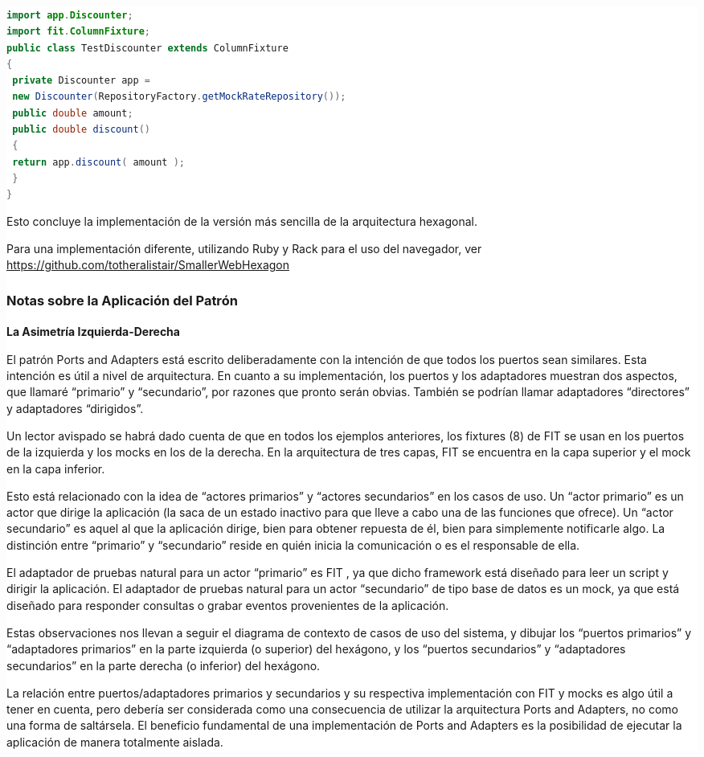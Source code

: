 ~~~ java
import app.Discounter;
import fit.ColumnFixture;
public class TestDiscounter extends ColumnFixture
{
 private Discounter app =
 new Discounter(RepositoryFactory.getMockRateRepository());
 public double amount;
 public double discount()
 {
 return app.discount( amount );
 }
}
~~~

Esto concluye la implementación de la versión más sencilla de la arquitectura hexagonal.

Para una implementación diferente, utilizando Ruby y Rack para el uso del navegador, ver https://github.com/totheralistair/SmallerWebHexagon

### Notas sobre la Aplicación del Patrón

__La Asimetría Izquierda-Derecha__

El patrón Ports and Adapters está escrito deliberadamente con la intención de que todos los puertos sean similares. Esta intención es útil a nivel de arquitectura. En cuanto a su implementación, los puertos y los adaptadores muestran dos aspectos, que llamaré “primario” y “secundario”, por razones que pronto serán obvias. También se podrían llamar adaptadores “directores” y adaptadores “dirigidos”.

Un lector avispado se habrá dado cuenta de que en todos los ejemplos anteriores, los fixtures (8) de FIT se usan en los puertos de la izquierda y los mocks en los de la derecha. En la arquitectura de tres capas, FIT se encuentra en la capa superior y el mock en la capa inferior.

Esto está relacionado con la idea de “actores primarios” y “actores secundarios” en los casos de uso. Un “actor primario” es un actor que dirige la aplicación (la saca de un estado inactivo para que lleve a cabo una de las funciones que ofrece). Un “actor secundario” es aquel al que la aplicación dirige, bien para obtener repuesta de él, bien para simplemente notificarle algo. La distinción entre “primario” y “secundario” reside en quién inicia la comunicación o es el responsable de ella.

El adaptador de pruebas natural para un actor “primario” es FIT , ya que dicho framework está diseñado para leer un script y dirigir la aplicación. El adaptador de pruebas natural para un actor “secundario” de tipo base de datos es un mock, ya que está diseñado para responder consultas o grabar eventos provenientes de la aplicación.

Estas observaciones nos llevan a seguir el diagrama de contexto de casos de uso del sistema, y dibujar los “puertos primarios” y “adaptadores primarios” en la parte izquierda (o superior) del hexágono, y los “puertos secundarios” y “adaptadores secundarios” en la parte derecha (o inferior) del hexágono.

La relación entre puertos/adaptadores primarios y secundarios y su respectiva implementación con FIT y mocks es algo útil a tener en cuenta, pero debería ser considerada como una consecuencia de utilizar la arquitectura Ports and Adapters, no como una forma de saltársela. El beneficio fundamental de una implementación de Ports and Adapters es la posibilidad de ejecutar la aplicación de manera totalmente aislada.
